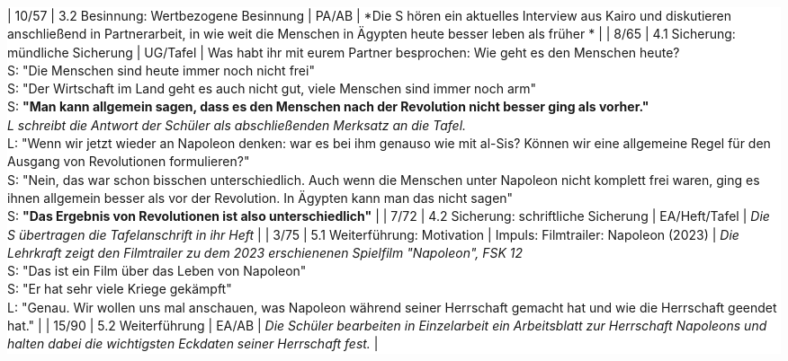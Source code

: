 | 10/57 | 3.2 Besinnung: Wertbezogene Besinnung                       | PA/AB                                         | *Die S hören ein aktuelles Interview aus Kairo und diskutieren anschließend in Partnerarbeit, in wie weit die Menschen in Ägypten heute besser leben als früher *                                                                                                                                                                                                                                                                                                                                                                                                                                                                                                                                                                                                                                                                                                                      |
| 8/65  | 4.1 Sicherung: mündliche Sicherung                          | UG/Tafel                                      | Was habt ihr mit eurem Partner besprochen: Wie geht es den Menschen heute?<br>S: "Die Menschen sind heute immer noch nicht frei"<br>S: "Der Wirtschaft im Land geht es auch nicht gut, viele Menschen sind immer noch arm"<br>S: **"Man kann allgemein sagen, dass es den Menschen nach der Revolution nicht besser ging als vorher."**<br>_L schreibt die Antwort der Schüler als abschließenden Merksatz an die Tafel._<br>L: "Wenn wir jetzt wieder an Napoleon denken: war es bei ihm genauso wie mit al-Sis? Können wir eine allgemeine Regel für den Ausgang von Revolutionen formulieren?"<br>S: "Nein, das war schon bisschen unterschiedlich. Auch wenn die Menschen unter Napoleon nicht komplett frei waren, ging es ihnen allgemein besser als vor der Revolution. In Ägypten kann man das nicht sagen"<br>S: **"Das Ergebnis von Revolutionen ist also unterschiedlich"** |
| 7/72  | 4.2 Sicherung: schriftliche Sicherung                       | EA/Heft/Tafel                                 | *Die S übertragen die Tafelanschrift in ihr Heft*                                                                                                                                                                                                                                                                                                                                                                                                                                                                                                                                                                                                                                                                                                                                                                                                                                      |
| 3/75  | 5.1 Weiterführung: Motivation                               | Impuls: Filmtrailer: Napoleon (2023)          | _Die Lehrkraft zeigt den Filmtrailer zu dem 2023 erschienenen Spielfilm "Napoleon", FSK 12_<br>S: "Das ist ein Film über das Leben von Napoleon"<br>S: "Er hat sehr viele Kriege gekämpft"<br>L: "Genau. Wir wollen uns mal anschauen, was Napoleon während seiner Herrschaft gemacht hat und wie die Herrschaft geendet hat."                                                                                                                                                                                                                                                                                                                                                                                                                                                                                                                                                         |
| 15/90 | 5.2 Weiterführung                                           | EA/AB                                         | _Die Schüler bearbeiten in Einzelarbeit ein Arbeitsblatt zur Herrschaft Napoleons und halten dabei die wichtigsten Eckdaten seiner Herrschaft fest._                                                                                                                                                                                                                                                                                                                                                                                                                                                                                                                                                                                                                                                                                                                                   |

